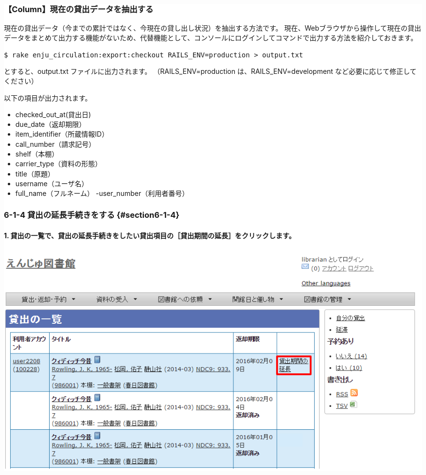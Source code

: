 ### 【Column】現在の貸出データを抽出する

現在の貸出データ（今までの累計ではなく、今現在の貸し出し状況）を抽出する方法です。
現在、Webブラウザから操作して現在の貸出データをまとめて出力する機能がないため、代替機能として、コンソールにログインしてコマンドで出力する方法を紹介しておきます。

<pre>
$ rake enju_circulation:export:checkout RAILS_ENV=production > output.txt
</pre>

とすると、output.txt ファイルに出力されます。
（RAILS_ENV=production は、RAILS_ENV=development など必要に応じて修正してください）

以下の項目が出力されます。

- checked_out_at(貸出日)
- due_date（返却期限）
- item_identifier（所蔵情報ID）
- call_number（請求記号）
- shelf（本棚）
- carrier_type（資料の形態）
- title（原題）
- username（ユーザ名）
- full_name（フルネーム）
-user_number（利用者番号）
      
</div>

### 6-1-4 貸出の延長手続きをする {#section6-1-4}

#### 1. 貸出の一覧で、貸出の延長手続きをしたい貸出項目の［貸出期間の延長］をクリックします。  

![貸出期間の延長](../assets/images/1.3/image_operation_183.png)
